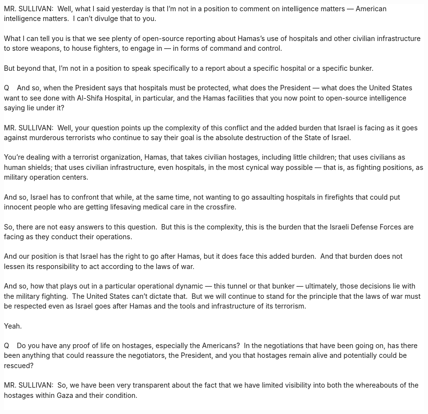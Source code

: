 MR. SULLIVAN:  Well, what I said yesterday is that I’m not in a position
to comment on intelligence matters — American intelligence matters.  I
can’t divulge that to you.  
   
What I can tell you is that we see plenty of open-source reporting about
Hamas’s use of hospitals and other civilian infrastructure to store
weapons, to house fighters, to engage in — in forms of command and
control.   
   
But beyond that, I’m not in a position to speak specifically to a report
about a specific hospital or a specific bunker.   
   
Q    And so, when the President says that hospitals must be protected,
what does the President — what does the United States want to see done
with Al-Shifa Hospital, in particular, and the Hamas facilities that you
now point to open-source intelligence saying lie under it?  
   
MR. SULLIVAN:  Well, your question points up the complexity of this
conflict and the added burden that Israel is facing as it goes against
murderous terrorists who continue to say their goal is the absolute
destruction of the State of Israel.   
   
You’re dealing with a terrorist organization, Hamas, that takes civilian
hostages, including little children; that uses civilians as human
shields; that uses civilian infrastructure, even hospitals, in the most
cynical way possible — that is, as fighting positions, as military
operation centers.   
   
And so, Israel has to confront that while, at the same time, not wanting
to go assaulting hospitals in firefights that could put innocent people
who are getting lifesaving medical care in the crossfire.  
   
So, there are not easy answers to this question.  But this is the
complexity, this is the burden that the Israeli Defense Forces are
facing as they conduct their operations.  
   
And our position is that Israel has the right to go after Hamas, but it
does face this added burden.  And that burden does not lessen its
responsibility to act according to the laws of war.   
   
And so, how that plays out in a particular operational dynamic — this
tunnel or that bunker — ultimately, those decisions lie with the
military fighting.  The United States can’t dictate that.  But we will
continue to stand for the principle that the laws of war must be
respected even as Israel goes after Hamas and the tools and
infrastructure of its terrorism.  
   
Yeah.  
   
Q    Do you have any proof of life on hostages, especially the
Americans?  In the negotiations that have been going on, has there been
anything that could reassure the negotiators, the President, and you
that hostages remain alive and potentially could be rescued?  
   
MR. SULLIVAN:  So, we have been very transparent about the fact that we
have limited visibility into both the whereabouts of the hostages within
Gaza and their condition.   
   